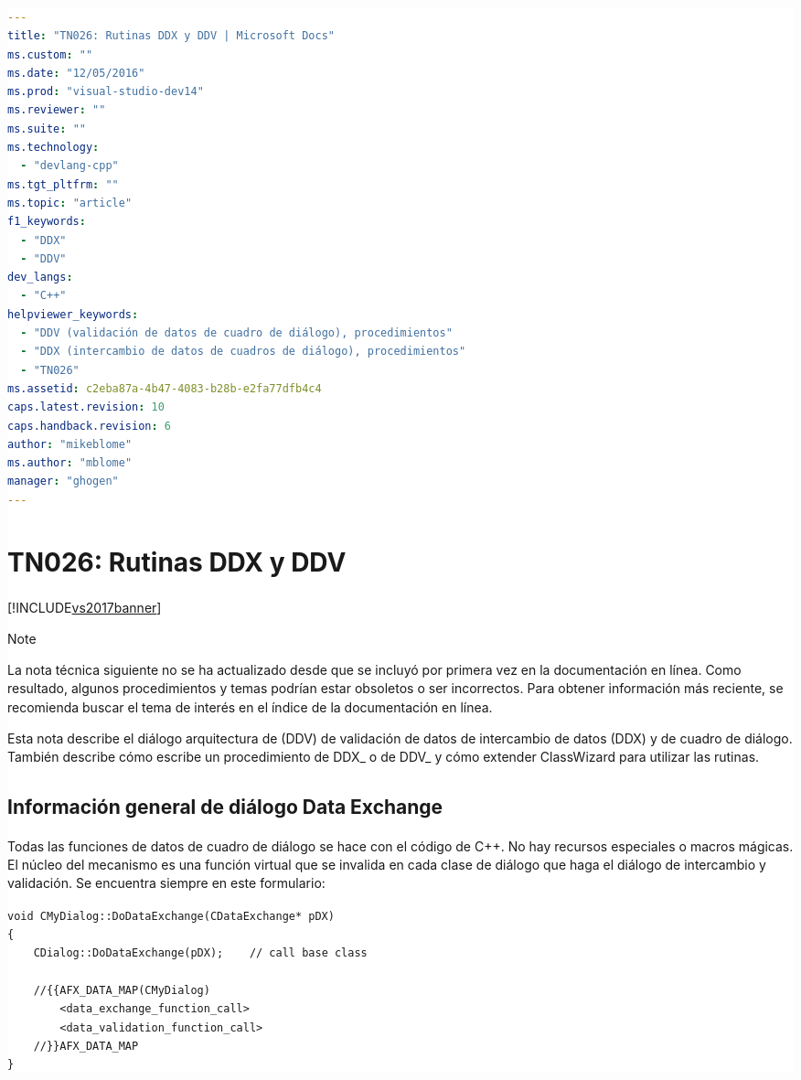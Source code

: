 ```yaml
---
title: "TN026: Rutinas DDX y DDV | Microsoft Docs"
ms.custom: ""
ms.date: "12/05/2016"
ms.prod: "visual-studio-dev14"
ms.reviewer: ""
ms.suite: ""
ms.technology: 
  - "devlang-cpp"
ms.tgt_pltfrm: ""
ms.topic: "article"
f1_keywords: 
  - "DDX"
  - "DDV"
dev_langs: 
  - "C++"
helpviewer_keywords: 
  - "DDV (validación de datos de cuadro de diálogo), procedimientos"
  - "DDX (intercambio de datos de cuadros de diálogo), procedimientos"
  - "TN026"
ms.assetid: c2eba87a-4b47-4083-b28b-e2fa77dfb4c4
caps.latest.revision: 10
caps.handback.revision: 6
author: "mikeblome"
ms.author: "mblome"
manager: "ghogen"
---
```

# TN026: Rutinas DDX y DDV
[!INCLUDE[vs2017banner](../assembler/inline/includes/vs2017banner.md)]

> [!NOTE]
>  La nota técnica siguiente no se ha actualizado desde que se incluyó por primera vez en la documentación en línea.  Como resultado, algunos procedimientos y temas podrían estar obsoletos o ser incorrectos.  Para obtener información más reciente, se recomienda buscar el tema de interés en el índice de la documentación en línea.  
  
 Esta nota describe el diálogo arquitectura de \(DDV\) de validación de datos de intercambio de datos \(DDX\) y de cuadro de diálogo.  También describe cómo escribe un procedimiento de DDX\_ o de DDV\_ y cómo extender ClassWizard para utilizar las rutinas.  
  
## Información general de diálogo Data Exchange  
 Todas las funciones de datos de cuadro de diálogo se hace con el código de C\+\+.  No hay recursos especiales o macros mágicas.  El núcleo del mecanismo es una función virtual que se invalida en cada clase de diálogo que haga el diálogo de intercambio y validación.  Se encuentra siempre en este formulario:  
  
```  
void CMyDialog::DoDataExchange(CDataExchange* pDX)  
{  
    CDialog::DoDataExchange(pDX);    // call base class  
  
    //{{AFX_DATA_MAP(CMyDialog)  
        <data_exchange_function_call>  
        <data_validation_function_call>  
    //}}AFX_DATA_MAP  
}  
```  
  